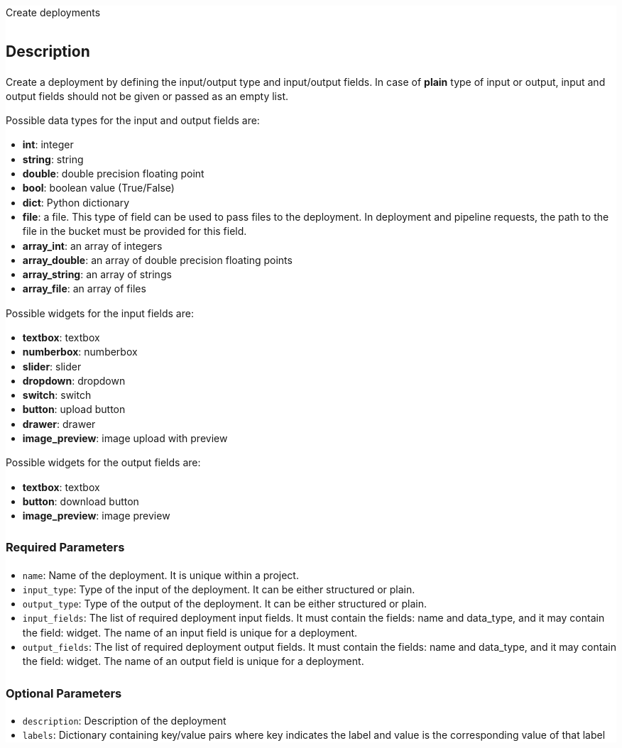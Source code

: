 Create deployments

## Description
Create a deployment by defining the input/output type and input/output fields. In case of **plain** type of input or output, input and output fields should not be given or passed as an empty list.

Possible data types for the input and output fields are:

- **int**: integer
- **string**: string
- **double**: double precision floating point
- **bool**: boolean value (True/False)
- **dict**: Python dictionary
- **file**: a file. This type of field can be used to pass files to the deployment. In deployment and pipeline requests, the path to the file in the bucket must be provided for this field.
- **array_int**: an array of integers
- **array_double**: an array of double precision floating points
- **array_string**: an array of strings
- **array_file**: an array of files

Possible widgets for the input fields are:

- **textbox**: textbox
- **numberbox**: numberbox
- **slider**: slider
- **dropdown**: dropdown
- **switch**: switch
- **button**: upload button
- **drawer**: drawer
- **image_preview**: image upload with preview

Possible widgets for the output fields are:

- **textbox**: textbox
- **button**: download button
- **image_preview**: image preview

### Required Parameters

- `name`: Name of the deployment. It is unique within a project.
- `input_type`: Type of the input of the deployment. It can be either structured or plain.
- `output_type`: Type of the output of the deployment. It can be either structured or plain.
- `input_fields`: The list of required deployment input fields. It must contain the fields: name and data_type, and it may contain the field: widget. The name of an input field is unique for a deployment.
- `output_fields`: The list of required deployment output fields. It must contain the fields: name and data_type, and it may contain the field: widget. The name of an output field is unique for a deployment.

### Optional Parameters

- `description`: Description of the deployment
- `labels`: Dictionary containing key/value pairs where key indicates the label and value is the corresponding value of that label
